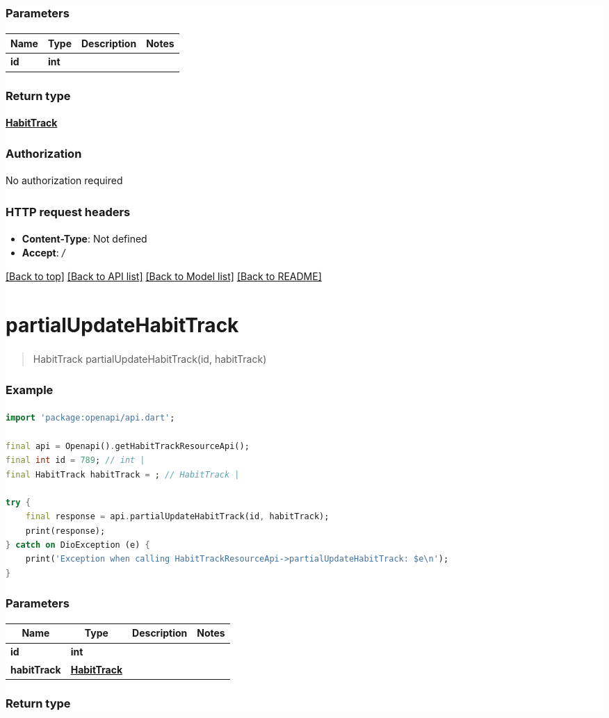 ### Parameters

Name | Type | Description  | Notes
------------- | ------------- | ------------- | -------------
 **id** | **int**|  | 

### Return type

[**HabitTrack**](HabitTrack.md)

### Authorization

No authorization required

### HTTP request headers

 - **Content-Type**: Not defined
 - **Accept**: */*

[[Back to top]](#) [[Back to API list]](../README.md#documentation-for-api-endpoints) [[Back to Model list]](../README.md#documentation-for-models) [[Back to README]](../README.md)

# **partialUpdateHabitTrack**
> HabitTrack partialUpdateHabitTrack(id, habitTrack)



### Example
```dart
import 'package:openapi/api.dart';

final api = Openapi().getHabitTrackResourceApi();
final int id = 789; // int | 
final HabitTrack habitTrack = ; // HabitTrack | 

try {
    final response = api.partialUpdateHabitTrack(id, habitTrack);
    print(response);
} catch on DioException (e) {
    print('Exception when calling HabitTrackResourceApi->partialUpdateHabitTrack: $e\n');
}
```

### Parameters

Name | Type | Description  | Notes
------------- | ------------- | ------------- | -------------
 **id** | **int**|  | 
 **habitTrack** | [**HabitTrack**](HabitTrack.md)|  | 

### Return type
